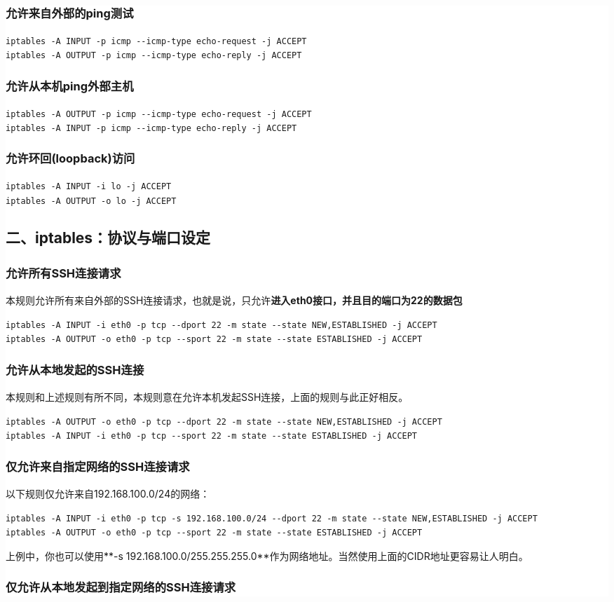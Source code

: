 ### 允许来自外部的ping测试

```
iptables -A INPUT -p icmp --icmp-type echo-request -j ACCEPT
iptables -A OUTPUT -p icmp --icmp-type echo-reply -j ACCEPT
```

### 允许从本机ping外部主机

```
iptables -A OUTPUT -p icmp --icmp-type echo-request -j ACCEPT
iptables -A INPUT -p icmp --icmp-type echo-reply -j ACCEPT
```

### 允许环回(loopback)访问

```
iptables -A INPUT -i lo -j ACCEPT
iptables -A OUTPUT -o lo -j ACCEPT
```

二、iptables：协议与端口设定
----------------------------

### 允许所有SSH连接请求

本规则允许所有来自外部的SSH连接请求，也就是说，只允许**进入eth0接口，并且目的端口为22的数据包**

```
iptables -A INPUT -i eth0 -p tcp --dport 22 -m state --state NEW,ESTABLISHED -j ACCEPT
iptables -A OUTPUT -o eth0 -p tcp --sport 22 -m state --state ESTABLISHED -j ACCEPT
```

### 允许从本地发起的SSH连接

本规则和上述规则有所不同，本规则意在允许本机发起SSH连接，上面的规则与此正好相反。

```
iptables -A OUTPUT -o eth0 -p tcp --dport 22 -m state --state NEW,ESTABLISHED -j ACCEPT
iptables -A INPUT -i eth0 -p tcp --sport 22 -m state --state ESTABLISHED -j ACCEPT
```

### 仅允许来自指定网络的SSH连接请求

以下规则仅允许来自192.168.100.0/24的网络：

```
iptables -A INPUT -i eth0 -p tcp -s 192.168.100.0/24 --dport 22 -m state --state NEW,ESTABLISHED -j ACCEPT
iptables -A OUTPUT -o eth0 -p tcp --sport 22 -m state --state ESTABLISHED -j ACCEPT
```

上例中，你也可以使用**-s 192.168.100.0/255.255.255.0**作为网络地址。当然使用上面的CIDR地址更容易让人明白。

### 仅允许从本地发起到指定网络的SSH连接请求
